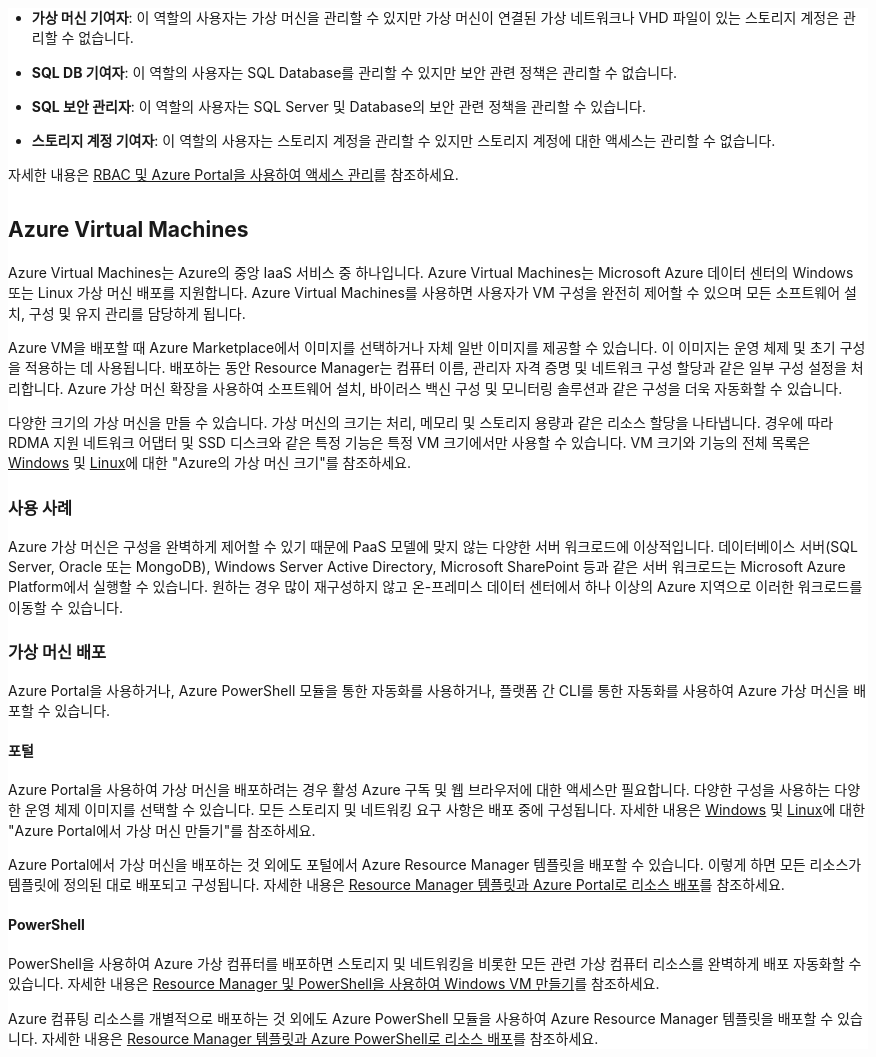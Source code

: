 - **가상 머신 기여자**: 이 역할의 사용자는 가상 머신을 관리할 수 있지만 가상 머신이 연결된 가상 네트워크나 VHD 파일이 있는 스토리지 계정은 관리할 수 없습니다.

- **SQL DB 기여자**: 이 역할의 사용자는 SQL Database를 관리할 수 있지만 보안 관련 정책은 관리할 수 없습니다.

- **SQL 보안 관리자**: 이 역할의 사용자는 SQL Server 및 Database의 보안 관련 정책을 관리할 수 있습니다.

- **스토리지 계정 기여자**: 이 역할의 사용자는 스토리지 계정을 관리할 수 있지만 스토리지 계정에 대한 액세스는 관리할 수 없습니다.

자세한 내용은 [RBAC 및 Azure Portal을 사용하여 액세스 관리](../../role-based-access-control/role-assignments-portal.md)를 참조하세요.

## <a name="azure-virtual-machines"></a>Azure Virtual Machines

Azure Virtual Machines는 Azure의 중앙 IaaS 서비스 중 하나입니다. Azure Virtual Machines는 Microsoft Azure 데이터 센터의 Windows 또는 Linux 가상 머신 배포를 지원합니다. Azure Virtual Machines를 사용하면 사용자가 VM 구성을 완전히 제어할 수 있으며 모든 소프트웨어 설치, 구성 및 유지 관리를 담당하게 됩니다.

Azure VM을 배포할 때 Azure Marketplace에서 이미지를 선택하거나 자체 일반 이미지를 제공할 수 있습니다. 이 이미지는 운영 체제 및 초기 구성을 적용하는 데 사용됩니다. 배포하는 동안 Resource Manager는 컴퓨터 이름, 관리자 자격 증명 및 네트워크 구성 할당과 같은 일부 구성 설정을 처리합니다. Azure 가상 머신 확장을 사용하여 소프트웨어 설치, 바이러스 백신 구성 및 모니터링 솔루션과 같은 구성을 더욱 자동화할 수 있습니다.

다양한 크기의 가상 머신을 만들 수 있습니다. 가상 머신의 크기는 처리, 메모리 및 스토리지 용량과 같은 리소스 할당을 나타냅니다. 경우에 따라 RDMA 지원 네트워크 어댑터 및 SSD 디스크와 같은 특정 기능은 특정 VM 크기에서만 사용할 수 있습니다. VM 크기와 기능의 전체 목록은 [Windows](../../virtual-machines/windows/sizes.md) 및 [Linux](../../virtual-machines/linux/sizes.md)에 대한 "Azure의 가상 머신 크기"를 참조하세요.

### <a name="use-cases"></a>사용 사례

Azure 가상 머신은 구성을 완벽하게 제어할 수 있기 때문에 PaaS 모델에 맞지 않는 다양한 서버 워크로드에 이상적입니다. 데이터베이스 서버(SQL Server, Oracle 또는 MongoDB), Windows Server Active Directory, Microsoft SharePoint 등과 같은 서버 워크로드는 Microsoft Azure Platform에서 실행할 수 있습니다. 원하는 경우 많이 재구성하지 않고 온-프레미스 데이터 센터에서 하나 이상의 Azure 지역으로 이러한 워크로드를 이동할 수 있습니다.

### <a name="deployment-of-virtual-machines"></a>가상 머신 배포

Azure Portal을 사용하거나, Azure PowerShell 모듈을 통한 자동화를 사용하거나, 플랫폼 간 CLI를 통한 자동화를 사용하여 Azure 가상 머신을 배포할 수 있습니다.

#### <a name="portal"></a>포털

Azure Portal을 사용하여 가상 머신을 배포하려는 경우 활성 Azure 구독 및 웹 브라우저에 대한 액세스만 필요합니다. 다양한 구성을 사용하는 다양한 운영 체제 이미지를 선택할 수 있습니다. 모든 스토리지 및 네트워킹 요구 사항은 배포 중에 구성됩니다. 자세한 내용은 [Windows](../../virtual-machines/windows/quick-create-portal.md) 및 [Linux](../../virtual-machines/linux/quick-create-portal.md)에 대한 "Azure Portal에서 가상 머신 만들기"를 참조하세요.

Azure Portal에서 가상 머신을 배포하는 것 외에도 포털에서 Azure Resource Manager 템플릿을 배포할 수 있습니다. 이렇게 하면 모든 리소스가 템플릿에 정의된 대로 배포되고 구성됩니다. 자세한 내용은 [Resource Manager 템플릿과 Azure Portal로 리소스 배포](../../azure-resource-manager/templates/deploy-portal.md)를 참조하세요.

#### <a name="powershell"></a>PowerShell

PowerShell을 사용하여 Azure 가상 컴퓨터를 배포하면 스토리지 및 네트워킹을 비롯한 모든 관련 가상 컴퓨터 리소스를 완벽하게 배포 자동화할 수 있습니다. 자세한 내용은 [Resource Manager 및 PowerShell을 사용하여 Windows VM 만들기](../../virtual-machines/windows/quick-create-powershell.md)를 참조하세요.

Azure 컴퓨팅 리소스를 개별적으로 배포하는 것 외에도 Azure PowerShell 모듈을 사용하여 Azure Resource Manager 템플릿을 배포할 수 있습니다. 자세한 내용은 [Resource Manager 템플릿과 Azure PowerShell로 리소스 배포](../../azure-resource-manager/templates/deploy-powershell.md)를 참조하세요.
